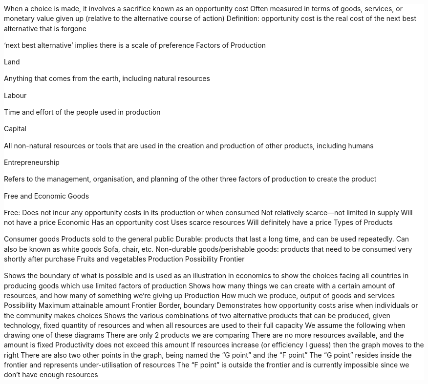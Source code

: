 When a choice is made, it involves a sacrifice known as an opportunity cost
Often measured in terms of goods, services, or monetary value given up (relative to the alternative course of action)
Definition: opportunity cost is the real cost of the next best alternative that is forgone

‘next best alternative’ implies there is a scale of preference
Factors of Production

Land

Anything that comes from the earth, including natural resources

Labour

Time and effort of the people used in production

Capital

All non-natural resources or tools that are used in the creation and production of other products, including humans

Entrepreneurship

Refers to the management, organisation, and planning of the other three factors of production to create the product

Free and Economic Goods

Free:
Does not incur any opportunity costs in its production or when consumed
Not relatively scarce—not limited in supply
Will not have a price
Economic
Has an opportunity cost
Uses scarce resources
Will definitely have a price
Types of Products

Consumer goods
Products sold to the general public
Durable: products that last a long time, and can be used repeatedly. Can also be known as white goods
Sofa, chair, etc.
Non-durable goods/perishable goods: products that need to be consumed very shortly after purchase
Fruits and vegetables
Production Possibility Frontier

Shows the boundary of what is possible and is used as an illustration in economics to show the choices facing all countries in producing goods which use limited factors of production
Shows how many things we can create with a certain amount of resources, and how many of something we’re giving up
Production
How much we produce, output of goods and services
Possibility
Maximum attainable amount
Frontier
Border, boundary
Demonstrates how opportunity costs arise when individuals or the community makes choices
Shows the various combinations of two alternative products that can be produced, given technology, fixed quantity of resources and when all resources are used to their full capacity
We assume the following when drawing one of these diagrams
There are only 2 products we are comparing
There are no more resources available, and the amount is fixed
Productivity does not exceed this amount
If resources increase (or efficiency I guess) then the graph moves to the right
There are also two other points in the graph, being named the “G point” and the “F point”
The “G point” resides inside the frontier and represents under-utilisation of resources
The “F point” is outside the frontier and is currently impossible since we don’t have enough resources